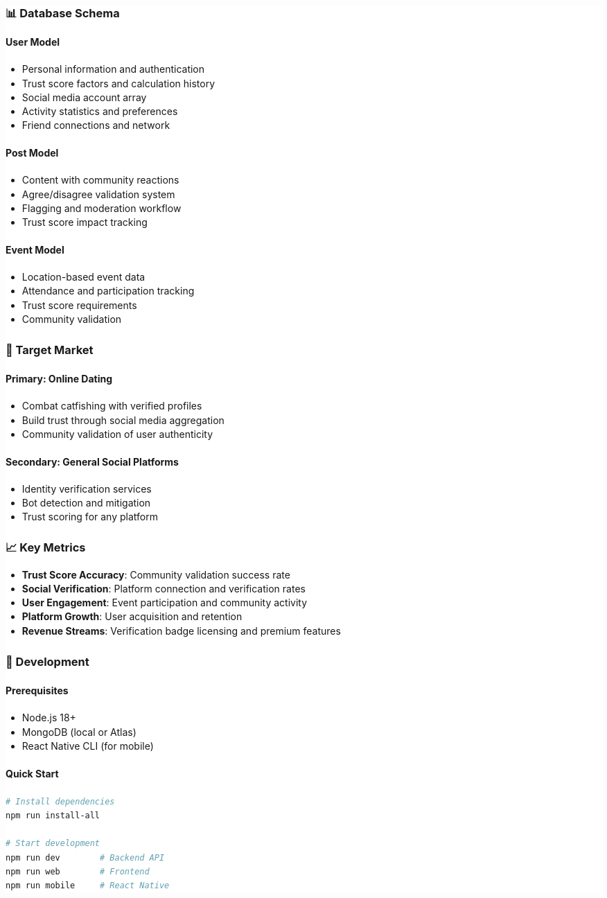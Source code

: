 ### 📊 Database Schema

#### User Model
- Personal information and authentication
- Trust score factors and calculation history
- Social media account array
- Activity statistics and preferences
- Friend connections and network

#### Post Model
- Content with community reactions
- Agree/disagree validation system
- Flagging and moderation workflow
- Trust score impact tracking

#### Event Model
- Location-based event data
- Attendance and participation tracking
- Trust score requirements
- Community validation

### 🎯 Target Market

#### Primary: Online Dating
- Combat catfishing with verified profiles
- Build trust through social media aggregation
- Community validation of user authenticity

#### Secondary: General Social Platforms
- Identity verification services
- Bot detection and mitigation
- Trust scoring for any platform

### 📈 Key Metrics

- **Trust Score Accuracy**: Community validation success rate
- **Social Verification**: Platform connection and verification rates  
- **User Engagement**: Event participation and community activity
- **Platform Growth**: User acquisition and retention
- **Revenue Streams**: Verification badge licensing and premium features

### 🔧 Development

#### Prerequisites
- Node.js 18+
- MongoDB (local or Atlas)
- React Native CLI (for mobile)

#### Quick Start
```bash
# Install dependencies
npm run install-all

# Start development
npm run dev        # Backend API
npm run web        # Frontend
npm run mobile     # React Native
```

